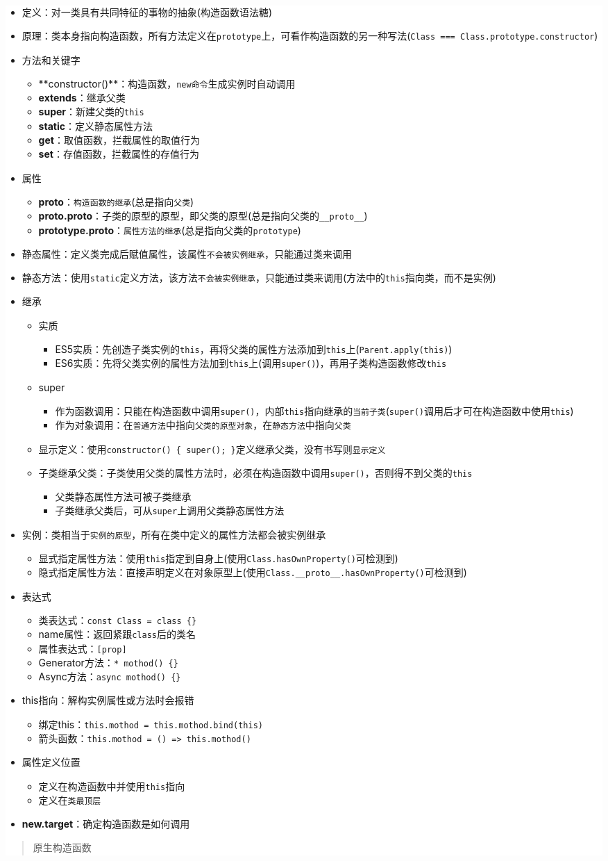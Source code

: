 * 定义：对一类具有共同特征的事物的抽象(构造函数语法糖)

* 原理：类本身指向构造函数，所有方法定义在`prototype`上，可看作构造函数的另一种写法(`Class === Class.prototype.constructor`)

* 方法和关键字
    * \**constructor()**：构造函数，`new命令`生成实例时自动调用
    * **extends**：继承父类
    * **super**：新建父类的`this`
    * **static**：定义静态属性方法
    * **get**：取值函数，拦截属性的取值行为
    * **set**：存值函数，拦截属性的存值行为

* 属性
    * ****proto****：`构造函数的继承`(总是指向`父类`)
    * ****proto**.**proto****：子类的原型的原型，即父类的原型(总是指向父类的`__proto__`)
    * **prototype.**proto****：`属性方法的继承`(总是指向父类的`prototype`)

* 静态属性：定义类完成后赋值属性，该属性`不会被实例继承`，只能通过类来调用

* 静态方法：使用`static`定义方法，该方法`不会被实例继承`，只能通过类来调用(方法中的`this`指向类，而不是实例)

* 继承
    * 实质
        * ES5实质：先创造子类实例的`this`，再将父类的属性方法添加到`this`上(`Parent.apply(this)`)
        * ES6实质：先将父类实例的属性方法加到`this`上(调用`super()`)，再用子类构造函数修改`this`

    * super
        * 作为函数调用：只能在构造函数中调用`super()`，内部`this`指向继承的`当前子类`(`super()`调用后才可在构造函数中使用`this`)
        * 作为对象调用：在`普通方法`中指向`父类的原型对象`，在`静态方法`中指向`父类`

    * 显示定义：使用`constructor() { super(); }`定义继承父类，没有书写则`显示定义`

    * 子类继承父类：子类使用父类的属性方法时，必须在构造函数中调用`super()`，否则得不到父类的`this`
        * 父类静态属性方法可被子类继承
        * 子类继承父类后，可从`super`上调用父类静态属性方法

* 实例：类相当于`实例的原型`，所有在类中定义的属性方法都会被实例继承
    * 显式指定属性方法：使用`this`指定到自身上(使用`Class.hasOwnProperty()`可检测到)
    * 隐式指定属性方法：直接声明定义在对象原型上(使用`Class.__proto__.hasOwnProperty()`可检测到)

* 表达式
    * 类表达式：`const Class = class {}`
    * name属性：返回紧跟`class`后的类名
    * 属性表达式：`[prop]`
    * Generator方法：`* mothod() {}`
    * Async方法：`async mothod() {}`

* this指向：解构实例属性或方法时会报错
    * 绑定this：`this.mothod = this.mothod.bind(this)`
    * 箭头函数：`this.mothod = () => this.mothod()`

* 属性定义位置
    * 定义在构造函数中并使用`this`指向
    * 定义在`类最顶层`

* **new.target**：确定构造函数是如何调用

> 原生构造函数
